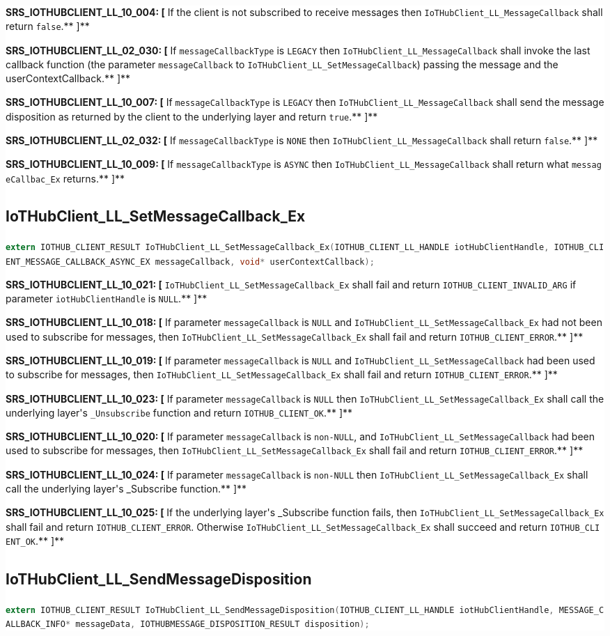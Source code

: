 **SRS_IOTHUBCLIENT_LL_10_004: [** If the client is not subscribed to receive messages then `IoTHubClient_LL_MessageCallback` shall return `false`.** ]**

**SRS_IOTHUBCLIENT_LL_02_030: [** If `messageCallbackType` is `LEGACY` then `IoTHubClient_LL_MessageCallback` shall invoke the last callback function (the parameter `messageCallback` to `IoTHubClient_LL_SetMessageCallback`) passing the message and the userContextCallback.** ]**

**SRS_IOTHUBCLIENT_LL_10_007: [** If `messageCallbackType` is `LEGACY` then `IoTHubClient_LL_MessageCallback` shall send the message disposition as returned by the client to the underlying layer and return `true`.** ]**

**SRS_IOTHUBCLIENT_LL_02_032: [** If `messageCallbackType` is `NONE` then `IoTHubClient_LL_MessageCallback` shall return `false`.** ]**

**SRS_IOTHUBCLIENT_LL_10_009: [** If `messageCallbackType` is `ASYNC` then `IoTHubClient_LL_MessageCallback` shall return what `messageCallbac_Ex` returns.** ]**

## IoTHubClient_LL_SetMessageCallback_Ex

```c
extern IOTHUB_CLIENT_RESULT IoTHubClient_LL_SetMessageCallback_Ex(IOTHUB_CLIENT_LL_HANDLE iotHubClientHandle, IOTHUB_CLIENT_MESSAGE_CALLBACK_ASYNC_EX messageCallback, void* userContextCallback);
```

**SRS_IOTHUBCLIENT_LL_10_021: [** `IoTHubClient_LL_SetMessageCallback_Ex` shall fail and return `IOTHUB_CLIENT_INVALID_ARG` if parameter `iotHubClientHandle` is `NULL`.** ]**

**SRS_IOTHUBCLIENT_LL_10_018: [** If parameter `messageCallback` is `NULL` and `IoTHubClient_LL_SetMessageCallback_Ex` had not been used to subscribe for messages, then `IoTHubClient_LL_SetMessageCallback_Ex` shall fail and return `IOTHUB_CLIENT_ERROR`.** ]**

**SRS_IOTHUBCLIENT_LL_10_019: [** If parameter `messageCallback` is `NULL` and `IoTHubClient_LL_SetMessageCallback` had been used to subscribe for messages, then `IoTHubClient_LL_SetMessageCallback_Ex` shall fail and return `IOTHUB_CLIENT_ERROR`.** ]**

**SRS_IOTHUBCLIENT_LL_10_023: [** If parameter `messageCallback` is `NULL` then `IoTHubClient_LL_SetMessageCallback_Ex` shall call the underlying layer's `_Unsubscribe` function and return `IOTHUB_CLIENT_OK`.** ]** 

**SRS_IOTHUBCLIENT_LL_10_020: [** If parameter `messageCallback` is `non-NULL`, and `IoTHubClient_LL_SetMessageCallback` had been used to subscribe for messages, then `IoTHubClient_LL_SetMessageCallback_Ex` shall fail and return `IOTHUB_CLIENT_ERROR`.** ]**

**SRS_IOTHUBCLIENT_LL_10_024: [** If parameter `messageCallback` is `non-NULL` then `IoTHubClient_LL_SetMessageCallback_Ex` shall call the underlying layer's _Subscribe function.** ]**

**SRS_IOTHUBCLIENT_LL_10_025: [** If the underlying layer's _Subscribe function fails, then `IoTHubClient_LL_SetMessageCallback_Ex` shall fail and return `IOTHUB_CLIENT_ERROR`. Otherwise `IoTHubClient_LL_SetMessageCallback_Ex` shall succeed and return `IOTHUB_CLIENT_OK`.** ]**


## IoTHubClient_LL_SendMessageDisposition

```c
extern IOTHUB_CLIENT_RESULT IoTHubClient_LL_SendMessageDisposition(IOTHUB_CLIENT_LL_HANDLE iotHubClientHandle, MESSAGE_CALLBACK_INFO* messageData, IOTHUBMESSAGE_DISPOSITION_RESULT disposition);
```
